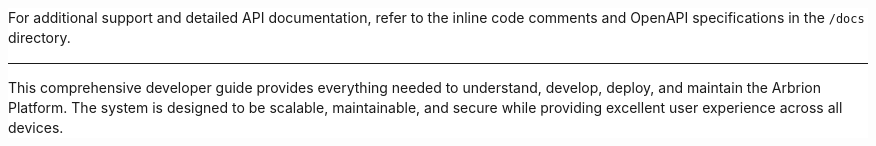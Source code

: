 For additional support and detailed API documentation, refer to the inline code comments and OpenAPI specifications in the `/docs` directory.

---

This comprehensive developer guide provides everything needed to understand, develop, deploy, and maintain the Arbrion Platform. The system is designed to be scalable, maintainable, and secure while providing excellent user experience across all devices.

